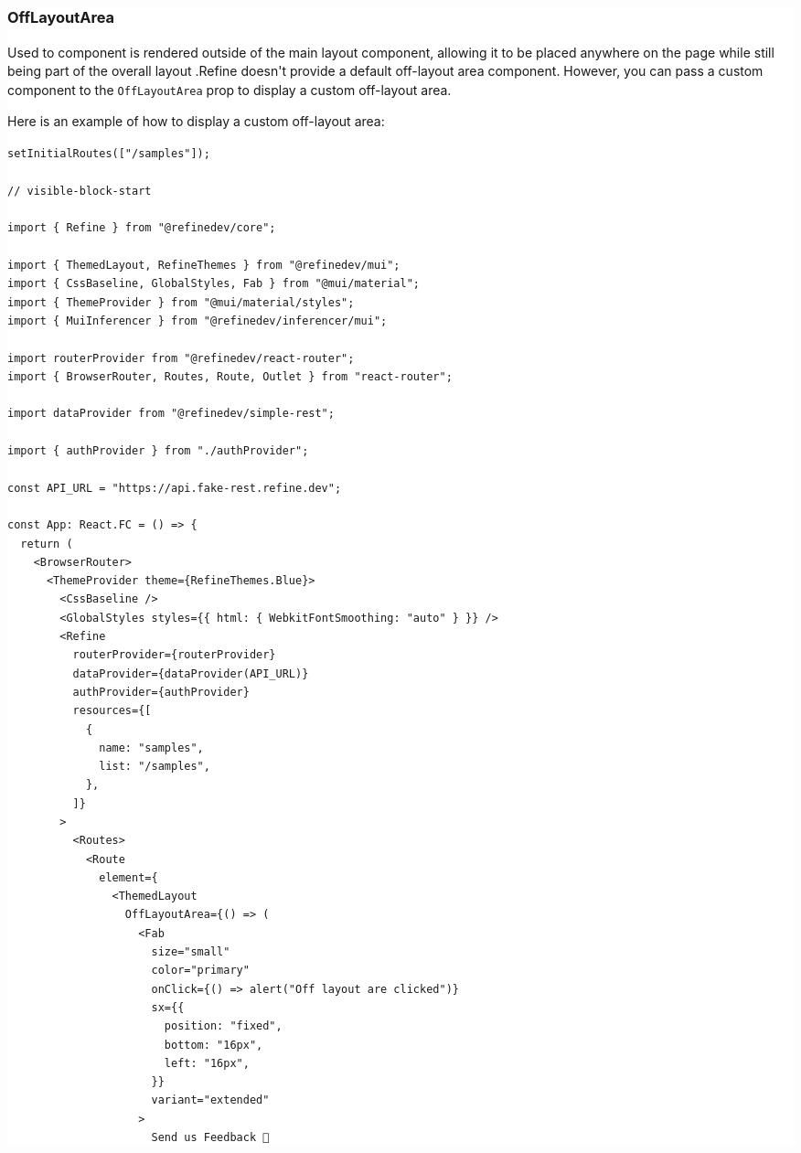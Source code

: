 ### OffLayoutArea

Used to component is rendered outside of the main layout component, allowing it to be placed anywhere on the page while still being part of the overall layout .Refine doesn't provide a default off-layout area component. However, you can pass a custom component to the `OffLayoutArea` prop to display a custom off-layout area.

Here is an example of how to display a custom off-layout area:

```tsx live previewHeight=600px hideCode url=http://localhost:3000/samples
setInitialRoutes(["/samples"]);

// visible-block-start

import { Refine } from "@refinedev/core";

import { ThemedLayout, RefineThemes } from "@refinedev/mui";
import { CssBaseline, GlobalStyles, Fab } from "@mui/material";
import { ThemeProvider } from "@mui/material/styles";
import { MuiInferencer } from "@refinedev/inferencer/mui";

import routerProvider from "@refinedev/react-router";
import { BrowserRouter, Routes, Route, Outlet } from "react-router";

import dataProvider from "@refinedev/simple-rest";

import { authProvider } from "./authProvider";

const API_URL = "https://api.fake-rest.refine.dev";

const App: React.FC = () => {
  return (
    <BrowserRouter>
      <ThemeProvider theme={RefineThemes.Blue}>
        <CssBaseline />
        <GlobalStyles styles={{ html: { WebkitFontSmoothing: "auto" } }} />
        <Refine
          routerProvider={routerProvider}
          dataProvider={dataProvider(API_URL)}
          authProvider={authProvider}
          resources={[
            {
              name: "samples",
              list: "/samples",
            },
          ]}
        >
          <Routes>
            <Route
              element={
                <ThemedLayout
                  OffLayoutArea={() => (
                    <Fab
                      size="small"
                      color="primary"
                      onClick={() => alert("Off layout are clicked")}
                      sx={{
                        position: "fixed",
                        bottom: "16px",
                        left: "16px",
                      }}
                      variant="extended"
                    >
                      Send us Feedback 👋
```

[themed-sider]: https://github.com/refinedev/refine/blob/main/packages/mui/src/components/themedLayoutV2/sider/index.tsx
[themed-header]: https://github.com/refinedev/refine/blob/main/packages/mui/src/components/themedLayoutV2/header/index.tsx
[themed-title]: https://github.com/refinedev/refine/blob/main/packages/mui/src/components/themedLayoutV2/title/index.tsx
[use-menu]: /docs/core/hooks/utilities/use-menu
[refine-component]: /docs/core/refine-component
[mui-drawer]: https://mui.com/material-ui/react-drawer/